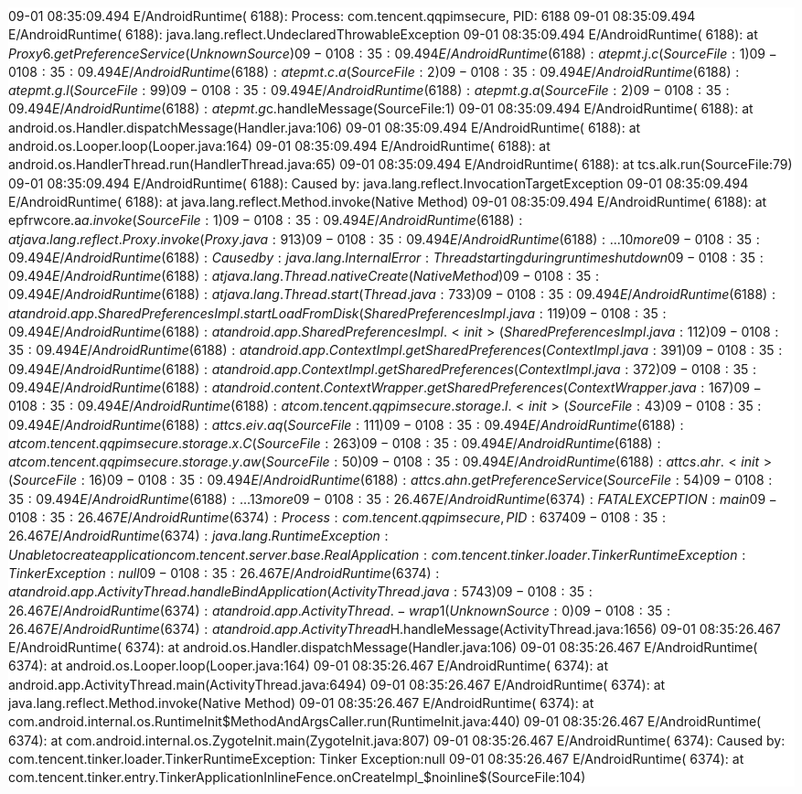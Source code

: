 09-01 08:35:09.494 E/AndroidRuntime( 6188): Process: com.tencent.qqpimsecure, PID: 6188
09-01 08:35:09.494 E/AndroidRuntime( 6188): java.lang.reflect.UndeclaredThrowableException
09-01 08:35:09.494 E/AndroidRuntime( 6188): 	at $Proxy6.getPreferenceService(Unknown Source)
09-01 08:35:09.494 E/AndroidRuntime( 6188): 	at epmt.j.c(SourceFile:1)
09-01 08:35:09.494 E/AndroidRuntime( 6188): 	at epmt.c.a(SourceFile:2)
09-01 08:35:09.494 E/AndroidRuntime( 6188): 	at epmt.g.l(SourceFile:99)
09-01 08:35:09.494 E/AndroidRuntime( 6188): 	at epmt.g.a(SourceFile:2)
09-01 08:35:09.494 E/AndroidRuntime( 6188): 	at epmt.g$c.handleMessage(SourceFile:1)
09-01 08:35:09.494 E/AndroidRuntime( 6188): 	at android.os.Handler.dispatchMessage(Handler.java:106)
09-01 08:35:09.494 E/AndroidRuntime( 6188): 	at android.os.Looper.loop(Looper.java:164)
09-01 08:35:09.494 E/AndroidRuntime( 6188): 	at android.os.HandlerThread.run(HandlerThread.java:65)
09-01 08:35:09.494 E/AndroidRuntime( 6188): 	at tcs.alk.run(SourceFile:79)
09-01 08:35:09.494 E/AndroidRuntime( 6188): Caused by: java.lang.reflect.InvocationTargetException
09-01 08:35:09.494 E/AndroidRuntime( 6188): 	at java.lang.reflect.Method.invoke(Native Method)
09-01 08:35:09.494 E/AndroidRuntime( 6188): 	at epfrwcore.a$a.invoke(SourceFile:1)
09-01 08:35:09.494 E/AndroidRuntime( 6188): 	at java.lang.reflect.Proxy.invoke(Proxy.java:913)
09-01 08:35:09.494 E/AndroidRuntime( 6188): 	... 10 more
09-01 08:35:09.494 E/AndroidRuntime( 6188): Caused by: java.lang.InternalError: Thread starting during runtime shutdown
09-01 08:35:09.494 E/AndroidRuntime( 6188): 	at java.lang.Thread.nativeCreate(Native Method)
09-01 08:35:09.494 E/AndroidRuntime( 6188): 	at java.lang.Thread.start(Thread.java:733)
09-01 08:35:09.494 E/AndroidRuntime( 6188): 	at android.app.SharedPreferencesImpl.startLoadFromDisk(SharedPreferencesImpl.java:119)
09-01 08:35:09.494 E/AndroidRuntime( 6188): 	at android.app.SharedPreferencesImpl.<init>(SharedPreferencesImpl.java:112)
09-01 08:35:09.494 E/AndroidRuntime( 6188): 	at android.app.ContextImpl.getSharedPreferences(ContextImpl.java:391)
09-01 08:35:09.494 E/AndroidRuntime( 6188): 	at android.app.ContextImpl.getSharedPreferences(ContextImpl.java:372)
09-01 08:35:09.494 E/AndroidRuntime( 6188): 	at android.content.ContextWrapper.getSharedPreferences(ContextWrapper.java:167)
09-01 08:35:09.494 E/AndroidRuntime( 6188): 	at com.tencent.qqpimsecure.storage.l.<init>(SourceFile:43)
09-01 08:35:09.494 E/AndroidRuntime( 6188): 	at tcs.eiv.aq(SourceFile:111)
09-01 08:35:09.494 E/AndroidRuntime( 6188): 	at com.tencent.qqpimsecure.storage.x.C(SourceFile:263)
09-01 08:35:09.494 E/AndroidRuntime( 6188): 	at com.tencent.qqpimsecure.storage.y.aw(SourceFile:50)
09-01 08:35:09.494 E/AndroidRuntime( 6188): 	at tcs.ahr.<init>(SourceFile:16)
09-01 08:35:09.494 E/AndroidRuntime( 6188): 	at tcs.ahn.getPreferenceService(SourceFile:54)
09-01 08:35:09.494 E/AndroidRuntime( 6188): 	... 13 more
09-01 08:35:26.467 E/AndroidRuntime( 6374): FATAL EXCEPTION: main
09-01 08:35:26.467 E/AndroidRuntime( 6374): Process: com.tencent.qqpimsecure, PID: 6374
09-01 08:35:26.467 E/AndroidRuntime( 6374): java.lang.RuntimeException: Unable to create application com.tencent.server.base.RealApplication: com.tencent.tinker.loader.TinkerRuntimeException: Tinker Exception:null
09-01 08:35:26.467 E/AndroidRuntime( 6374): 	at android.app.ActivityThread.handleBindApplication(ActivityThread.java:5743)
09-01 08:35:26.467 E/AndroidRuntime( 6374): 	at android.app.ActivityThread.-wrap1(Unknown Source:0)
09-01 08:35:26.467 E/AndroidRuntime( 6374): 	at android.app.ActivityThread$H.handleMessage(ActivityThread.java:1656)
09-01 08:35:26.467 E/AndroidRuntime( 6374): 	at android.os.Handler.dispatchMessage(Handler.java:106)
09-01 08:35:26.467 E/AndroidRuntime( 6374): 	at android.os.Looper.loop(Looper.java:164)
09-01 08:35:26.467 E/AndroidRuntime( 6374): 	at android.app.ActivityThread.main(ActivityThread.java:6494)
09-01 08:35:26.467 E/AndroidRuntime( 6374): 	at java.lang.reflect.Method.invoke(Native Method)
09-01 08:35:26.467 E/AndroidRuntime( 6374): 	at com.android.internal.os.RuntimeInit$MethodAndArgsCaller.run(RuntimeInit.java:440)
09-01 08:35:26.467 E/AndroidRuntime( 6374): 	at com.android.internal.os.ZygoteInit.main(ZygoteInit.java:807)
09-01 08:35:26.467 E/AndroidRuntime( 6374): Caused by: com.tencent.tinker.loader.TinkerRuntimeException: Tinker Exception:null
09-01 08:35:26.467 E/AndroidRuntime( 6374): 	at com.tencent.tinker.entry.TinkerApplicationInlineFence.onCreateImpl_$noinline$(SourceFile:104)